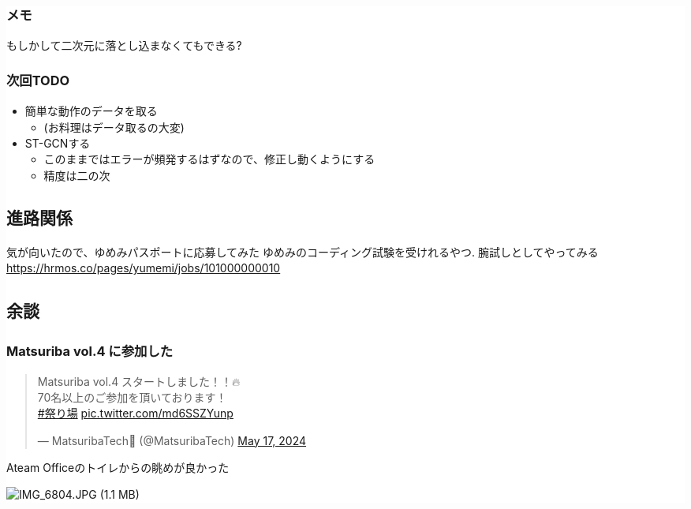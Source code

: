 ### メモ
もしかして二次元に落とし込まなくてもできる?

### 次回TODO
- 簡単な動作のデータを取る
    - (お料理はデータ取るの大変)
- ST-GCNする
    - このままではエラーが頻発するはずなので、修正し動くようにする
    - 精度は二の次


## 進路関係
気が向いたので、ゆめみパスポートに応募してみた
ゆめみのコーディング試験を受けれるやつ. 腕試しとしてやってみる
https://hrmos.co/pages/yumemi/jobs/101000000010

## 余談
### Matsuriba vol.4 に参加した
<blockquote class="twitter-tweet"><p lang="ja" dir="ltr">Matsuriba vol.4 スタートしました！！🔥<br>70名以上のご参加を頂いております！<br> <a href="https://twitter.com/hashtag/%E7%A5%AD%E3%82%8A%E5%A0%B4?src=hash&amp;ref_src=twsrc%5Etfw">#祭り場</a> <a href="https://t.co/md6SSZYunp">pic.twitter.com/md6SSZYunp</a></p>&mdash; MatsuribaTech🏮 (@MatsuribaTech) <a href="https://twitter.com/MatsuribaTech/status/1791416048228659673?ref_src=twsrc%5Etfw">May 17, 2024</a></blockquote> <script async src="https://platform.twitter.com/widgets.js" charset="utf-8"></script>

Ateam Officeのトイレからの眺めが良かった

<img width="2016" alt="IMG_6804.JPG (1.1 MB)" src="https://img.esa.io/uploads/production/attachments/21347/2024/05/20/148142/ff32100c-7b76-4310-a918-514b6a0e7394.JPG">


